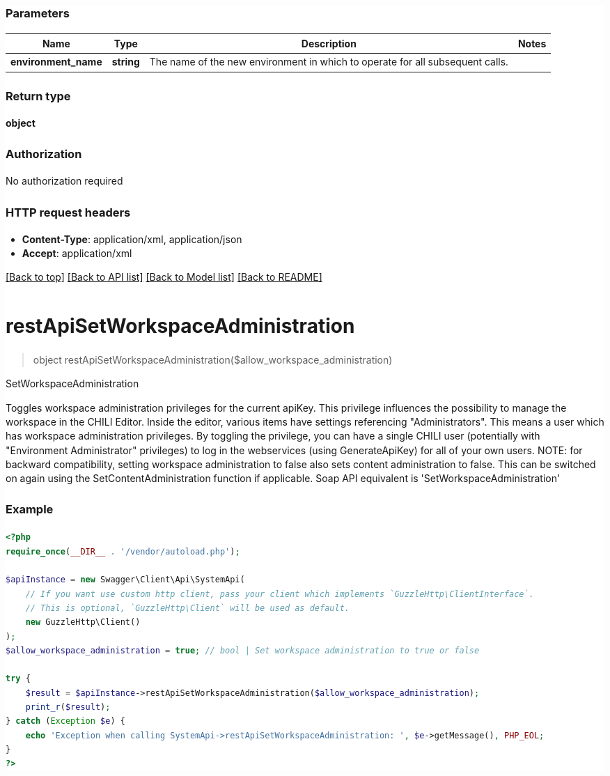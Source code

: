 ### Parameters

Name | Type | Description  | Notes
------------- | ------------- | ------------- | -------------
 **environment_name** | **string**| The name of the new environment in which to operate for all subsequent calls. |

### Return type

**object**

### Authorization

No authorization required

### HTTP request headers

 - **Content-Type**: application/xml, application/json
 - **Accept**: application/xml

[[Back to top]](#) [[Back to API list]](../../README.md#documentation-for-api-endpoints) [[Back to Model list]](../../README.md#documentation-for-models) [[Back to README]](../../README.md)

# **restApiSetWorkspaceAdministration**
> object restApiSetWorkspaceAdministration($allow_workspace_administration)

SetWorkspaceAdministration

Toggles workspace administration privileges for the current apiKey.  This privilege influences the possibility to manage the workspace in the CHILI Editor. Inside the editor, various items have settings referencing \"Administrators\". This means a user which has workspace administration privileges.  By toggling the privilege, you can have a single CHILI user (potentially with \"Environment Administrator\" privileges) to log in the webservices (using GenerateApiKey) for all of your own users.  NOTE: for backward compatibility, setting workspace administration to false also sets content administration to false. This can be switched on again using the SetContentAdministration function if applicable.  Soap API equivalent is 'SetWorkspaceAdministration'

### Example
```php
<?php
require_once(__DIR__ . '/vendor/autoload.php');

$apiInstance = new Swagger\Client\Api\SystemApi(
    // If you want use custom http client, pass your client which implements `GuzzleHttp\ClientInterface`.
    // This is optional, `GuzzleHttp\Client` will be used as default.
    new GuzzleHttp\Client()
);
$allow_workspace_administration = true; // bool | Set workspace administration to true or false

try {
    $result = $apiInstance->restApiSetWorkspaceAdministration($allow_workspace_administration);
    print_r($result);
} catch (Exception $e) {
    echo 'Exception when calling SystemApi->restApiSetWorkspaceAdministration: ', $e->getMessage(), PHP_EOL;
}
?>
```
